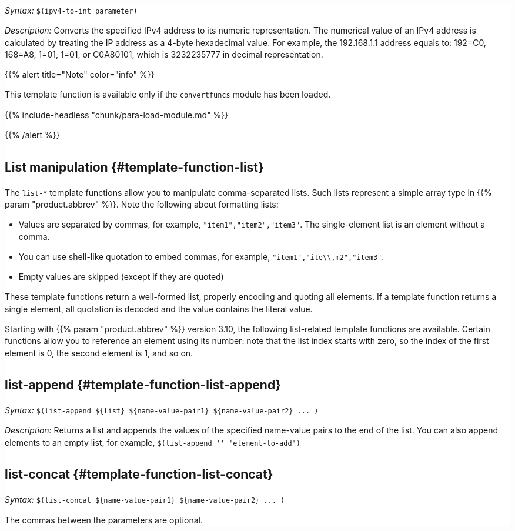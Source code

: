 *Syntax:* `$(ipv4-to-int parameter)`

*Description:* Converts the specified IPv4 address to its numeric representation. The numerical value of an IPv4 address is calculated by treating the IP address as a 4-byte hexadecimal value. For example, the 192.168.1.1 address equals to: 192=C0, 168=A8, 1=01, 1=01, or C0A80101, which is 3232235777 in decimal representation.

{{% alert title="Note" color="info" %}}

This template function is available only if the `convertfuncs` module has been loaded.

{{% include-headless "chunk/para-load-module.md" %}}

{{% /alert %}}



## List manipulation {#template-function-list}

The `list-*` template functions allow you to manipulate comma-separated lists. Such lists represent a simple array type in {{% param "product.abbrev" %}}. Note the following about formatting lists:

  - Values are separated by commas, for example, `"item1","item2","item3"`. The single-element list is an element without a comma.

  - You can use shell-like quotation to embed commas, for example, `"item1","ite\\,m2","item3"`.

  - Empty values are skipped (except if they are quoted)

These template functions return a well-formed list, properly encoding and quoting all elements. If a template function returns a single element, all quotation is decoded and the value contains the literal value.

Starting with {{% param "product.abbrev" %}} version 3.10, the following list-related template functions are available. Certain functions allow you to reference an element using its number: note that the list index starts with zero, so the index of the first element is 0, the second element is 1, and so on.


<span id="template-function-list-append"></span>

## list-append {#template-function-list-append}

*Syntax:* `$(list-append ${list} ${name-value-pair1} ${name-value-pair2} ... )`

*Description:* Returns a list and appends the values of the specified name-value pairs to the end of the list. You can also append elements to an empty list, for example, `$(list-append '' 'element-to-add')`



<span id="template-function-list-concat"></span>

## list-concat {#template-function-list-concat}

*Syntax:* `$(list-concat ${name-value-pair1} ${name-value-pair2} ... )`

The commas between the parameters are optional.
